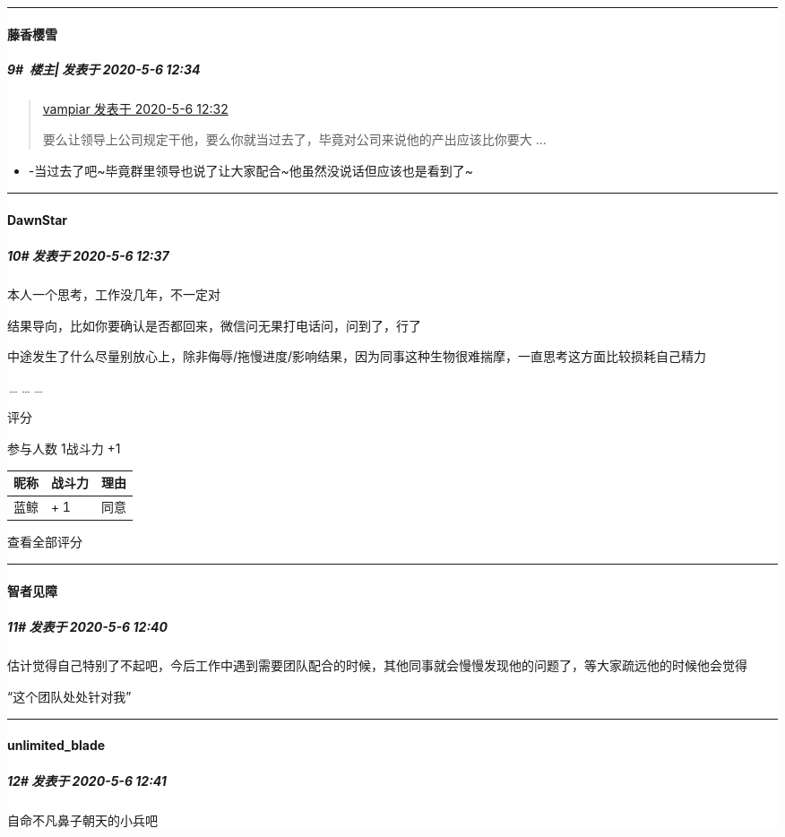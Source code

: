 
-----

####  藤香樱雪  
##### 9#         楼主| 发表于 2020-5-6 12:34


<blockquote><a href="httphttps://bbs.saraba1st.com/2b/forum.php?mod=redirect&amp;goto=findpost&amp;pid=47319354&amp;ptid=1932828" target="_blank">vampiar 发表于 2020-5-6 12:32</a>

要么让领导上公司规定干他，要么你就当过去了，毕竟对公司来说他的产出应该比你要大 ...</blockquote>
- -当过去了吧~毕竟群里领导也说了让大家配合~他虽然没说话但应该也是看到了~


-----

####  DawnStar  
##### 10#       发表于 2020-5-6 12:37


本人一个思考，工作没几年，不一定对

结果导向，比如你要确认是否都回来，微信问无果打电话问，问到了，行了

中途发生了什么尽量别放心上，除非侮辱/拖慢进度/影响结果，因为同事这种生物很难揣摩，一直思考这方面比较损耗自己精力


﹍﹍﹍

评分


 参与人数 1战斗力 +1

|昵称|战斗力|理由|
|----|---|---|
| 蓝鲸| + 1|同意|


查看全部评分


-----

####  智者见障  
##### 11#       发表于 2020-5-6 12:40


估计觉得自己特别了不起吧，今后工作中遇到需要团队配合的时候，其他同事就会慢慢发现他的问题了，等大家疏远他的时候他会觉得

“这个团队处处针对我”


-----

####  unlimited_blade  
##### 12#       发表于 2020-5-6 12:41


自命不凡鼻子朝天的小兵吧
